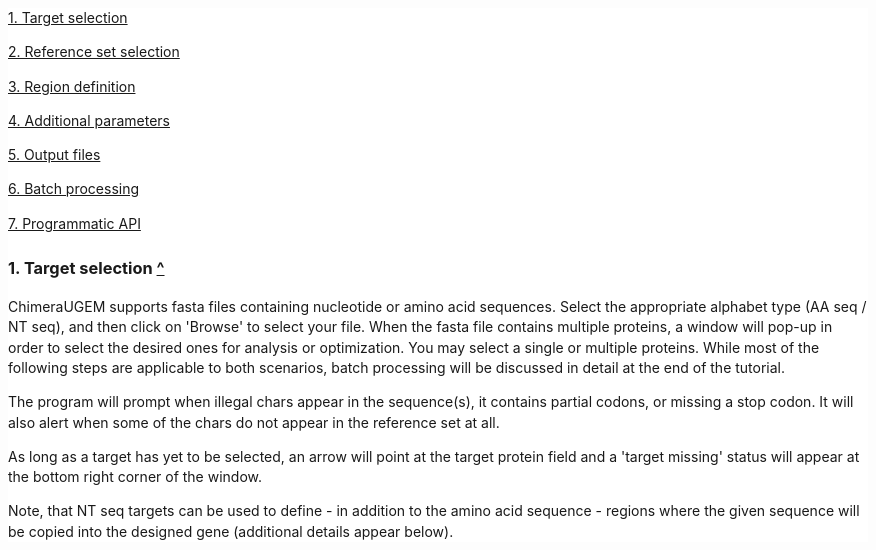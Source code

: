 [1. Target selection](#target)

[2. Reference set selection](#ref)

[3. Region definition](#reg)

[4. Additional parameters](#params)

[5. Output files](#output)

[6. Batch processing](#batch)

[7. Programmatic API](#code)

### <a name="target"></a> 1. Target selection <a href="#guide">^</a>

ChimeraUGEM supports fasta files containing nucleotide or amino acid sequences. Select the appropriate alphabet type (AA seq / NT seq), and then click on 'Browse' to select your file. When the fasta file contains multiple proteins, a window will pop-up in order to select the desired ones for analysis or optimization. You may select a single or multiple proteins. While most of the following steps are applicable to both scenarios, batch processing will be discussed in detail at the end of the tutorial.

The program will prompt when illegal chars appear in the sequence(s), it contains partial codons, or missing a stop codon. It will also alert when some of the chars do not appear in the reference set at all.

As long as a target has yet to be selected, an arrow will point at the target protein field and a 'target missing' status will appear at the bottom right corner of the window.

Note, that NT seq targets can be used to define - in addition to the amino acid sequence - regions where the given sequence will be copied into the designed gene (additional details appear below).
